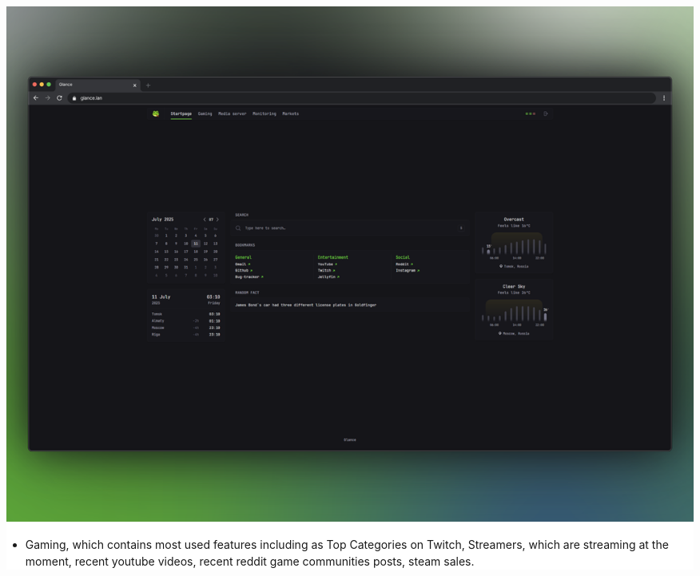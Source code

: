 ![Glance startpage](../../../assets/changelog/long-awaited-v2.0/glance1.png)

- Gaming, which contains most used features including as Top Categories on Twitch, Streamers, which are streaming at the moment, recent youtube videos, recent reddit game communities posts, steam sales.
